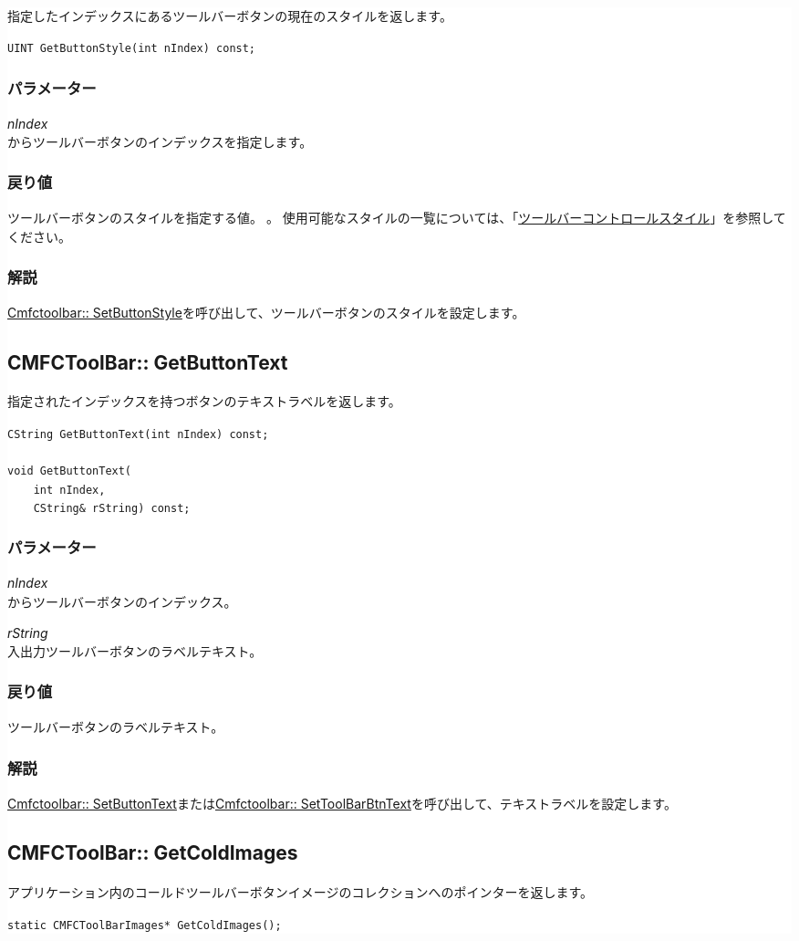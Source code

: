 指定したインデックスにあるツールバーボタンの現在のスタイルを返します。

```
UINT GetButtonStyle(int nIndex) const;
```

### <a name="parameters"></a>パラメーター

*nIndex*<br/>
からツールバーボタンのインデックスを指定します。

### <a name="return-value"></a>戻り値

ツールバーボタンのスタイルを指定する値。 。 使用可能なスタイルの一覧については、「[ツールバーコントロールスタイル](../../mfc/reference/toolbar-control-styles.md)」を参照してください。

### <a name="remarks"></a>解説

[Cmfctoolbar:: SetButtonStyle](#setbuttonstyle)を呼び出して、ツールバーボタンのスタイルを設定します。

##  <a name="getbuttontext"></a>CMFCToolBar:: GetButtonText

指定されたインデックスを持つボタンのテキストラベルを返します。

```
CString GetButtonText(int nIndex) const;

void GetButtonText(
    int nIndex,
    CString& rString) const;
```

### <a name="parameters"></a>パラメーター

*nIndex*<br/>
からツールバーボタンのインデックス。

*rString*<br/>
入出力ツールバーボタンのラベルテキスト。

### <a name="return-value"></a>戻り値

ツールバーボタンのラベルテキスト。

### <a name="remarks"></a>解説

[Cmfctoolbar:: SetButtonText](#setbuttontext)または[Cmfctoolbar:: SetToolBarBtnText](#settoolbarbtntext)を呼び出して、テキストラベルを設定します。

##  <a name="getcoldimages"></a>CMFCToolBar:: GetColdImages

アプリケーション内のコールドツールバーボタンイメージのコレクションへのポインターを返します。

```
static CMFCToolBarImages* GetColdImages();
```

